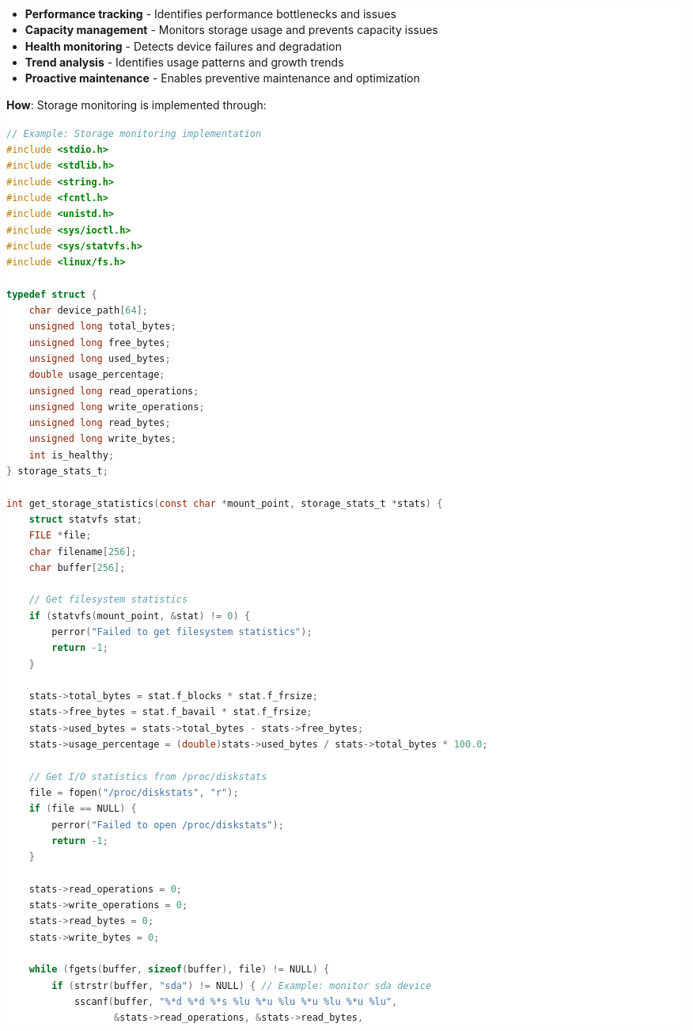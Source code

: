 - **Performance tracking** - Identifies performance bottlenecks and issues
- **Capacity management** - Monitors storage usage and prevents capacity issues
- **Health monitoring** - Detects device failures and degradation
- **Trend analysis** - Identifies usage patterns and growth trends
- **Proactive maintenance** - Enables preventive maintenance and optimization

**How**: Storage monitoring is implemented through:

```c
// Example: Storage monitoring implementation
#include <stdio.h>
#include <stdlib.h>
#include <string.h>
#include <fcntl.h>
#include <unistd.h>
#include <sys/ioctl.h>
#include <sys/statvfs.h>
#include <linux/fs.h>

typedef struct {
    char device_path[64];
    unsigned long total_bytes;
    unsigned long free_bytes;
    unsigned long used_bytes;
    double usage_percentage;
    unsigned long read_operations;
    unsigned long write_operations;
    unsigned long read_bytes;
    unsigned long write_bytes;
    int is_healthy;
} storage_stats_t;

int get_storage_statistics(const char *mount_point, storage_stats_t *stats) {
    struct statvfs stat;
    FILE *file;
    char filename[256];
    char buffer[256];

    // Get filesystem statistics
    if (statvfs(mount_point, &stat) != 0) {
        perror("Failed to get filesystem statistics");
        return -1;
    }

    stats->total_bytes = stat.f_blocks * stat.f_frsize;
    stats->free_bytes = stat.f_bavail * stat.f_frsize;
    stats->used_bytes = stats->total_bytes - stats->free_bytes;
    stats->usage_percentage = (double)stats->used_bytes / stats->total_bytes * 100.0;

    // Get I/O statistics from /proc/diskstats
    file = fopen("/proc/diskstats", "r");
    if (file == NULL) {
        perror("Failed to open /proc/diskstats");
        return -1;
    }

    stats->read_operations = 0;
    stats->write_operations = 0;
    stats->read_bytes = 0;
    stats->write_bytes = 0;

    while (fgets(buffer, sizeof(buffer), file) != NULL) {
        if (strstr(buffer, "sda") != NULL) { // Example: monitor sda device
            sscanf(buffer, "%*d %*d %*s %lu %*u %lu %*u %lu %*u %lu",
                   &stats->read_operations, &stats->read_bytes,
```